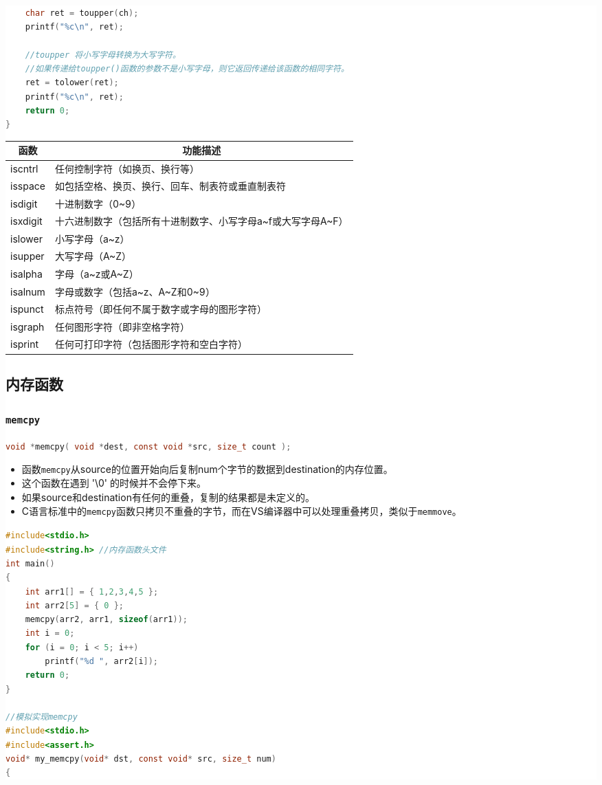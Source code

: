```c
    char ret = toupper(ch);
    printf("%c\n", ret);

    //toupper 将小写字母转换为大写字符。
    //如果传递给toupper()函数的参数不是小写字母，则它返回传递给该函数的相同字符。
    ret = tolower(ret);
    printf("%c\n", ret);
    return 0;
}
```

| 函数 | 功能描述 |
| --- | --- |
| iscntrl | 任何控制字符（如换页、换行等） |
| isspace | 如包括空格、换页、换行、回车、制表符或垂直制表符 |
| isdigit | 十进制数字（0~9） |
| isxdigit | 十六进制数字（包括所有十进制数字、小写字母a~f或大写字母A~F） |
| islower | 小写字母（a~z） |
| isupper | 大写字母（A~Z） |
| isalpha | 字母（a~z或A~Z） |
| isalnum | 字母或数字（包括a~z、A~Z和0~9） |
| ispunct | 标点符号（即任何不属于数字或字母的图形字符） |
| isgraph | 任何图形字符（即非空格字符） |
| isprint | 任何可打印字符（包括图形字符和空白字符） |

## 内存函数

### `memcpy`

```c
void *memcpy( void *dest, const void *src, size_t count );
```

- 函数`memcpy`从source的位置开始向后复制num个字节的数据到destination的内存位置。
- 这个函数在遇到 '\0' 的时候并不会停下来。
- 如果source和destination有任何的重叠，复制的结果都是未定义的。
- C语言标准中的`memcpy`函数只拷贝不重叠的字节，而在VS编译器中可以处理重叠拷贝，类似于`memmove`。

```c
#include<stdio.h>
#include<string.h> //内存函数头文件
int main()
{
    int arr1[] = { 1,2,3,4,5 };
    int arr2[5] = { 0 };
    memcpy(arr2, arr1, sizeof(arr1));
    int i = 0;
    for (i = 0; i < 5; i++)
        printf("%d ", arr2[i]);
    return 0;
}

//模拟实现memcpy
#include<stdio.h>
#include<assert.h>
void* my_memcpy(void* dst, const void* src, size_t num)
{
```